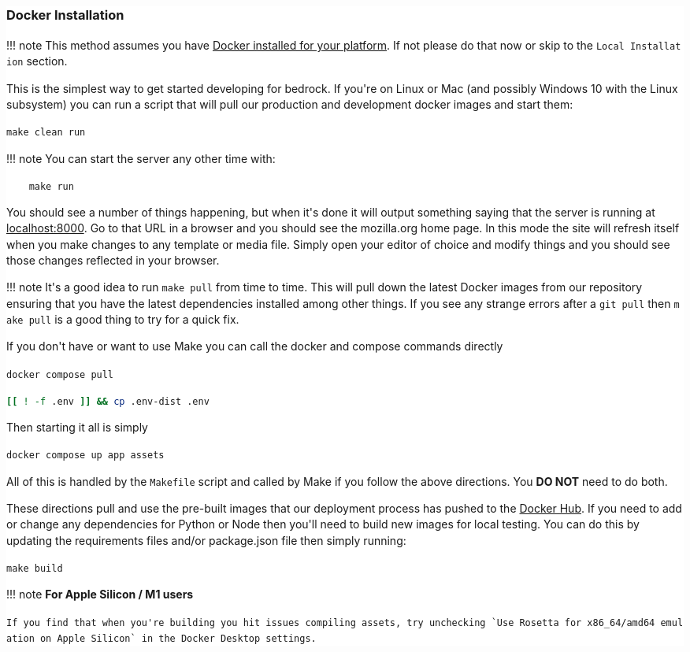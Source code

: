 ### Docker Installation

!!! note
    This method assumes you have [Docker installed for your platform](https://www.docker.com/). If not please do that now or skip to the `Local Installation` section.

This is the simplest way to get started developing for bedrock. If you're on Linux or Mac (and possibly Windows 10 with the Linux subsystem) you can run a script that will pull our production and development docker images and start them:

    make clean run

!!! note
    You can start the server any other time with:

        make run

You should see a number of things happening, but when it's done it will output something saying that the server is running at [localhost:8000](http://localhost:8000/). Go to that URL in a browser and you should see the mozilla.org home page. In this mode the site will refresh itself when you make changes to any template or media file. Simply open your editor of choice and modify things and you should see those changes reflected in your browser.

!!! note
    It's a good idea to run `make pull` from time to time. This will pull down the latest Docker images from our repository ensuring that you have the latest dependencies installed among other things. If you see any strange errors after a `git pull` then `make pull` is a good thing to try for a quick fix.

If you don't have or want to use Make you can call the docker and compose commands directly

``` bash
docker compose pull
```

``` bash
[[ ! -f .env ]] && cp .env-dist .env
```

Then starting it all is simply

``` bash
docker compose up app assets
```

All of this is handled by the `Makefile` script and called by Make if you follow the above directions. You **DO NOT** need to do both.

These directions pull and use the pre-built images that our deployment process has pushed to the [Docker Hub](https://hub.docker.com/u/mozorg/). If you need to add or change any dependencies for Python or Node then you'll need to build new images for local testing. You can do this by updating the requirements files and/or package.json file then simply running:

    make build

!!! note
    **For Apple Silicon / M1 users**

    If you find that when you're building you hit issues compiling assets, try unchecking `Use Rosetta for x86_64/amd64 emulation on Apple Silicon` in the Docker Desktop settings.
